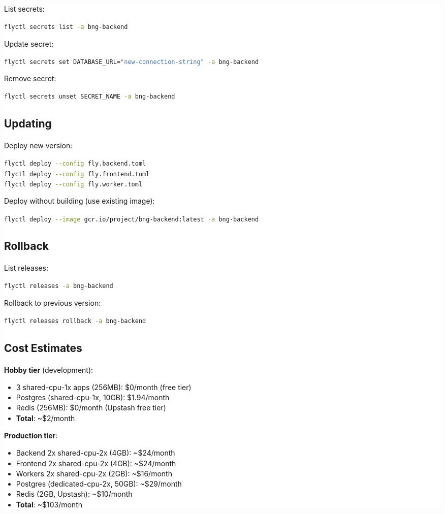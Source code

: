 List secrets:
```bash
flyctl secrets list -a bng-backend
```

Update secret:
```bash
flyctl secrets set DATABASE_URL="new-connection-string" -a bng-backend
```

Remove secret:
```bash
flyctl secrets unset SECRET_NAME -a bng-backend
```

## Updating

Deploy new version:
```bash
flyctl deploy --config fly.backend.toml
flyctl deploy --config fly.frontend.toml
flyctl deploy --config fly.worker.toml
```

Deploy without building (use existing image):
```bash
flyctl deploy --image gcr.io/project/bng-backend:latest -a bng-backend
```

## Rollback

List releases:
```bash
flyctl releases -a bng-backend
```

Rollback to previous version:
```bash
flyctl releases rollback -a bng-backend
```

## Cost Estimates

**Hobby tier** (development):
- 3 shared-cpu-1x apps (256MB): $0/month (free tier)
- Postgres (shared-cpu-1x, 10GB): $1.94/month
- Redis (256MB): $0/month (Upstash free tier)
- **Total**: ~$2/month

**Production tier**:
- Backend 2x shared-cpu-2x (4GB): ~$24/month
- Frontend 2x shared-cpu-2x (4GB): ~$24/month
- Workers 2x shared-cpu-2x (2GB): ~$16/month
- Postgres (dedicated-cpu-2x, 50GB): ~$29/month
- Redis (2GB, Upstash): ~$10/month
- **Total**: ~$103/month
